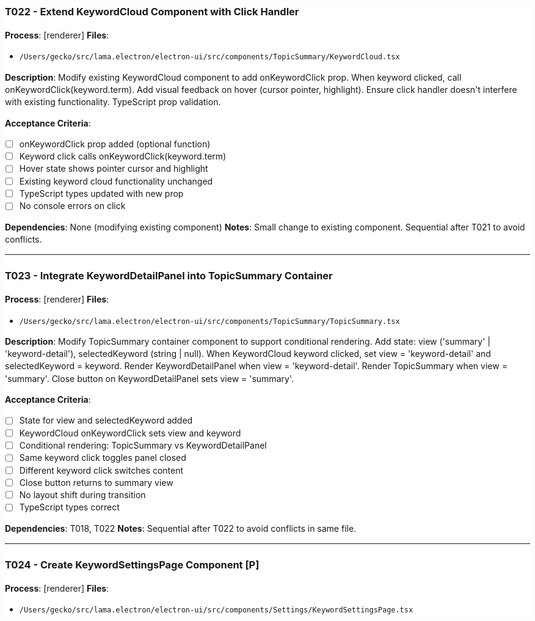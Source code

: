 ### T022 - Extend KeywordCloud Component with Click Handler
**Process**: [renderer]
**Files**:
- `/Users/gecko/src/lama.electron/electron-ui/src/components/TopicSummary/KeywordCloud.tsx`

**Description**:
Modify existing KeywordCloud component to add onKeywordClick prop. When keyword clicked, call onKeywordClick(keyword.term). Add visual feedback on hover (cursor pointer, highlight). Ensure click handler doesn't interfere with existing functionality. TypeScript prop validation.

**Acceptance Criteria**:
- [ ] onKeywordClick prop added (optional function)
- [ ] Keyword click calls onKeywordClick(keyword.term)
- [ ] Hover state shows pointer cursor and highlight
- [ ] Existing keyword cloud functionality unchanged
- [ ] TypeScript types updated with new prop
- [ ] No console errors on click

**Dependencies**: None (modifying existing component)
**Notes**: Small change to existing component. Sequential after T021 to avoid conflicts.

---

### T023 - Integrate KeywordDetailPanel into TopicSummary Container
**Process**: [renderer]
**Files**:
- `/Users/gecko/src/lama.electron/electron-ui/src/components/TopicSummary/TopicSummary.tsx`

**Description**:
Modify TopicSummary container component to support conditional rendering. Add state: view ('summary' | 'keyword-detail'), selectedKeyword (string | null). When KeywordCloud keyword clicked, set view = 'keyword-detail' and selectedKeyword = keyword. Render KeywordDetailPanel when view = 'keyword-detail'. Render TopicSummary when view = 'summary'. Close button on KeywordDetailPanel sets view = 'summary'.

**Acceptance Criteria**:
- [ ] State for view and selectedKeyword added
- [ ] KeywordCloud onKeywordClick sets view and keyword
- [ ] Conditional rendering: TopicSummary vs KeywordDetailPanel
- [ ] Same keyword click toggles panel closed
- [ ] Different keyword click switches content
- [ ] Close button returns to summary view
- [ ] No layout shift during transition
- [ ] TypeScript types correct

**Dependencies**: T018, T022
**Notes**: Sequential after T022 to avoid conflicts in same file.

---

### T024 - Create KeywordSettingsPage Component [P]
**Process**: [renderer]
**Files**:
- `/Users/gecko/src/lama.electron/electron-ui/src/components/Settings/KeywordSettingsPage.tsx`
